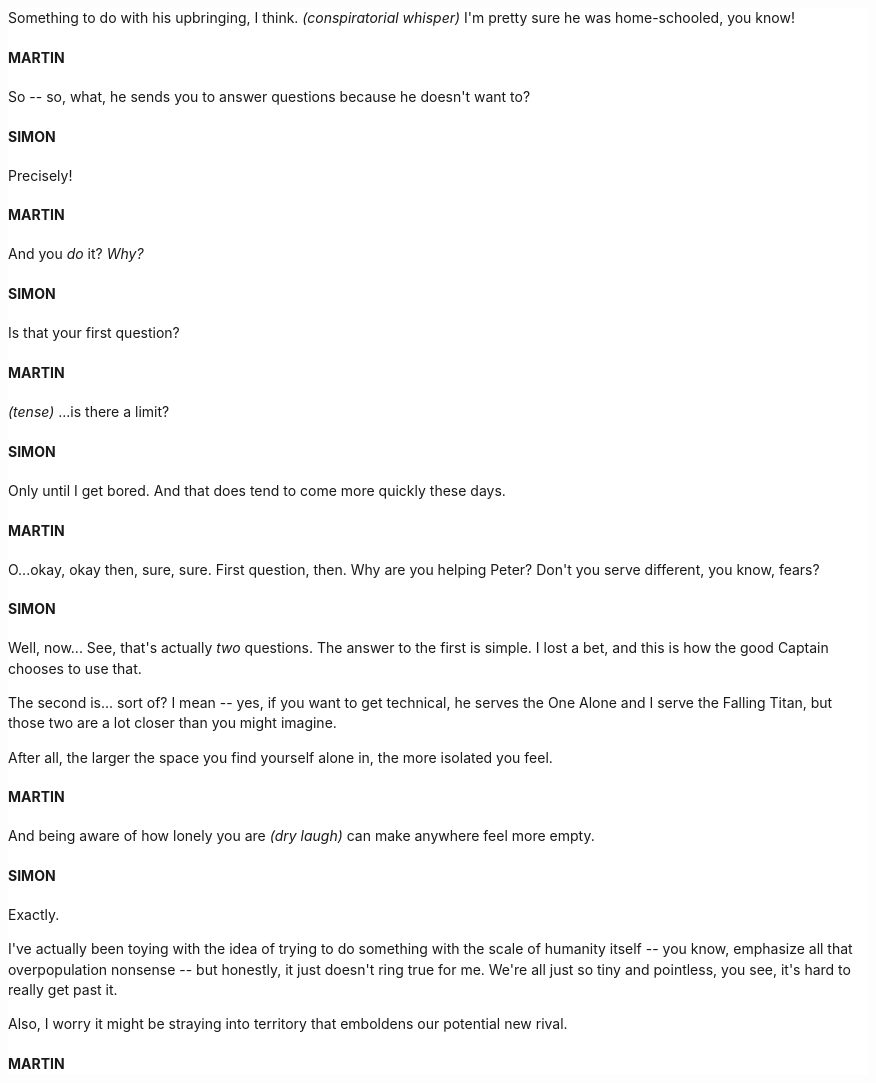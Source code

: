 Something to do with his upbringing, I think. _(conspiratorial whisper)_ I'm pretty sure he was home-schooled, you know!

#### MARTIN

So -- so, what, he sends you to answer questions because he doesn't want to?

#### SIMON

Precisely!

#### MARTIN

And you *do* it? *Why?*

#### SIMON

Is that your first question?

#### MARTIN

_(tense)_ ...is there a limit?

#### SIMON

Only until I get bored. And that does tend to come more quickly these days.

#### MARTIN

O...okay, okay then, sure, sure. First question, then. Why are you helping Peter? Don't you serve different, you know, fears?

#### SIMON

Well, now... See, that's actually *two* questions. The answer to the first is simple. I lost a bet, and this is how the good Captain chooses to use that.

The second is... sort of? I mean -- yes, if you want to get technical, he serves the One Alone and I serve the Falling Titan, but those two are a lot closer than you might imagine.

After all, the larger the space you find yourself alone in, the more isolated you feel.

#### MARTIN

And being aware of how lonely you are _(dry laugh)_ can make anywhere feel more empty.

#### SIMON

Exactly.

I've actually been toying with the idea of trying to do something with the scale of humanity itself -- you know, emphasize all that overpopulation nonsense -- but honestly, it just doesn't ring true for me. We're all just so tiny and pointless, you see, it's hard to really get past it.

Also, I worry it might be straying into territory that emboldens our potential new rival.

#### MARTIN
